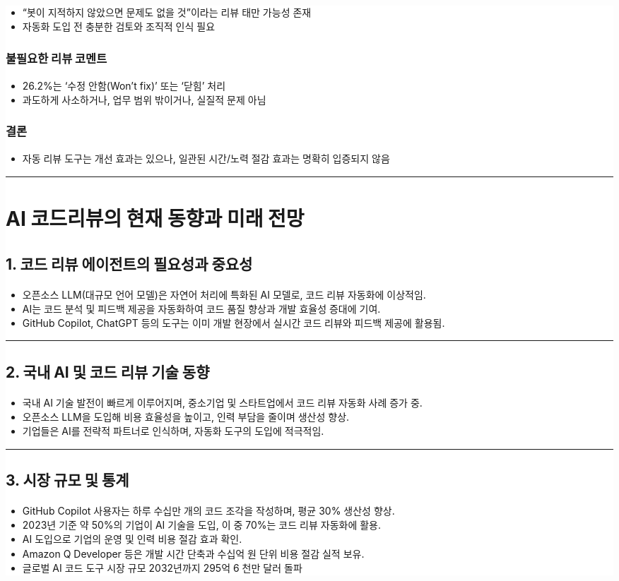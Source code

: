 - “봇이 지적하지 않았으면 문제도 없을 것”이라는 리뷰 태만 가능성 존재
- 자동화 도입 전 충분한 검토와 조직적 인식 필요

### 불필요한 리뷰 코멘트

- 26.2%는 ‘수정 안함(Won’t fix)’ 또는 ‘닫힘’ 처리
- 과도하게 사소하거나, 업무 범위 밖이거나, 실질적 문제 아님

### 결론

- 자동 리뷰 도구는 개선 효과는 있으나, 일관된 시간/노력 절감 효과는 명확히 입증되지 않음

--- 

# AI 코드리뷰의 현재 동향과 미래 전망
## 1.  코드 리뷰 에이전트의 필요성과 중요성

- 오픈소스 LLM(대규모 언어 모델)은 자연어 처리에 특화된 AI 모델로, 코드 리뷰 자동화에 이상적임.
- AI는 코드 분석 및 피드백 제공을 자동화하여 코드 품질 향상과 개발 효율성 증대에 기여.
- GitHub Copilot, ChatGPT 등의 도구는 이미 개발 현장에서 실시간 코드 리뷰와 피드백 제공에 활용됨.

---

## 2. 국내 AI 및 코드 리뷰 기술 동향

- 국내 AI 기술 발전이 빠르게 이루어지며, 중소기업 및 스타트업에서 코드 리뷰 자동화 사례 증가 중.
- 오픈소스 LLM을 도입해 비용 효율성을 높이고, 인력 부담을 줄이며 생산성 향상.
- 기업들은 AI를 전략적 파트너로 인식하며, 자동화 도구의 도입에 적극적임.

---

## 3. 시장 규모 및 통계

- GitHub Copilot 사용자는 하루 수십만 개의 코드 조각을 작성하며, 평균 30% 생산성 향상.
- 2023년 기준 약 50%의 기업이 AI 기술을 도입, 이 중 70%는 코드 리뷰 자동화에 활용.
- AI 도입으로 기업의 운영 및 인력 비용 절감 효과 확인.
- Amazon Q Developer 등은 개발 시간 단축과 수십억 원 단위 비용 절감 실적 보유.
- 글로벌 AI 코드 도구 시장 규모 2032년까지 295억 6 천만 달러 돌파
